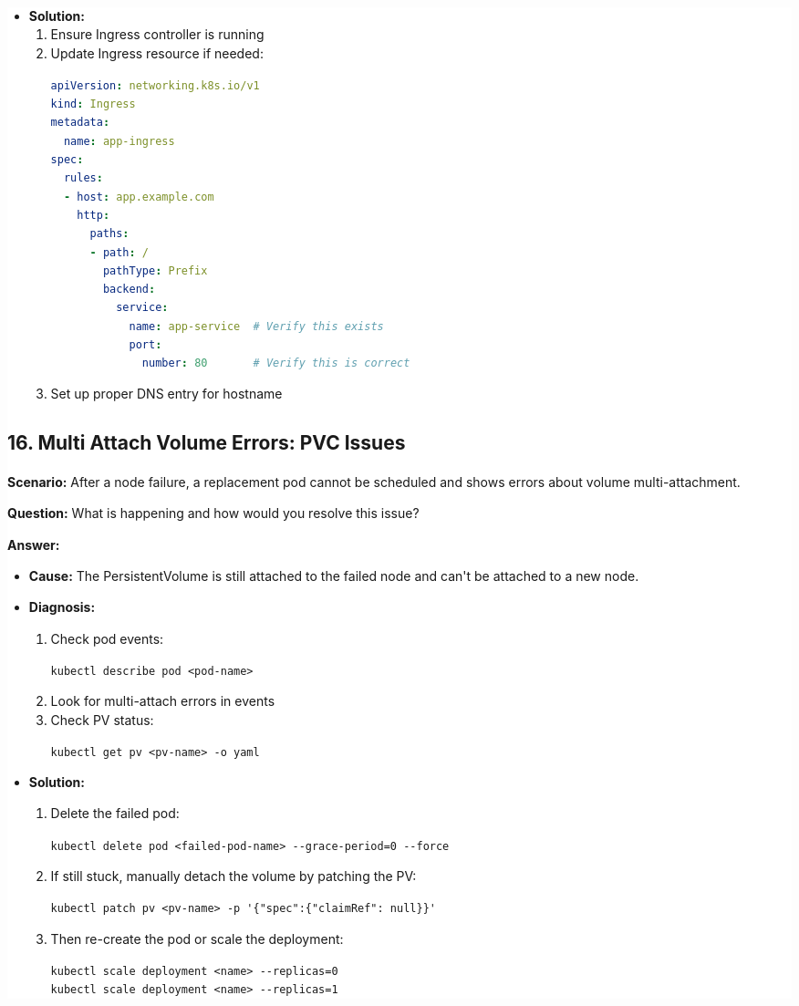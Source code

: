 - **Solution:**
  1. Ensure Ingress controller is running
  2. Update Ingress resource if needed:
     ```yaml
     apiVersion: networking.k8s.io/v1
     kind: Ingress
     metadata:
       name: app-ingress
     spec:
       rules:
       - host: app.example.com
         http:
           paths:
           - path: /
             pathType: Prefix
             backend:
               service:
                 name: app-service  # Verify this exists
                 port:
                   number: 80       # Verify this is correct
     ```
  3. Set up proper DNS entry for hostname

## 16. Multi Attach Volume Errors: PVC Issues

**Scenario:** After a node failure, a replacement pod cannot be scheduled and shows errors about volume multi-attachment.

**Question:** What is happening and how would you resolve this issue?

**Answer:**
- **Cause:** The PersistentVolume is still attached to the failed node and can't be attached to a new node.
- **Diagnosis:**
  1. Check pod events:
     ```
     kubectl describe pod <pod-name>
     ```
  2. Look for multi-attach errors in events
  3. Check PV status:
     ```
     kubectl get pv <pv-name> -o yaml
     ```

- **Solution:**
  1. Delete the failed pod:
     ```
     kubectl delete pod <failed-pod-name> --grace-period=0 --force
     ```
  2. If still stuck, manually detach the volume by patching the PV:
     ```
     kubectl patch pv <pv-name> -p '{"spec":{"claimRef": null}}'
     ```
  3. Then re-create the pod or scale the deployment:
     ```
     kubectl scale deployment <name> --replicas=0
     kubectl scale deployment <name> --replicas=1
     ```
